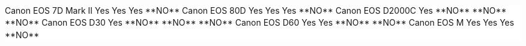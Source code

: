 <td >Canon EOS 7D Mark II
</td>
<td >Yes
</td>
<td >Yes
</td>
<td >Yes
</td>
<td >**NO**
</td></tr>
  <tr class="odd" >
<td >Canon EOS 80D
</td>
<td >Yes
</td>
<td >Yes
</td>
<td >Yes
</td>
<td >**NO**
</td></tr>
  <tr class="even" >
<td >Canon EOS D2000C
</td>
<td >Yes
</td>
<td >**NO**
</td>
<td >**NO**
</td>
<td >**NO**
</td></tr>
  <tr class="odd" >
<td >Canon EOS D30
</td>
<td >Yes
</td>
<td >**NO**
</td>
<td >**NO**
</td>
<td >**NO**
</td></tr>
  <tr class="even" >
<td >Canon EOS D60
</td>
<td >Yes
</td>
<td >Yes
</td>
<td >**NO**
</td>
<td >**NO**
</td></tr>
  <tr class="odd" >
<td >Canon EOS M
</td>
<td >Yes
</td>
<td >Yes
</td>
<td >Yes
</td>
<td >**NO**